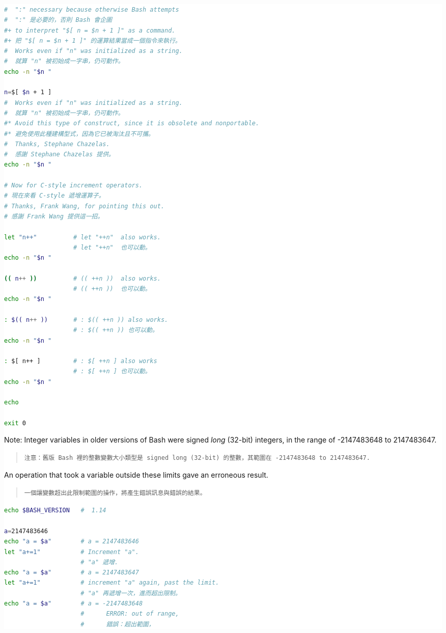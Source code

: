 ```bash
#  ":" necessary because otherwise Bash attempts
#  ":" 是必要的，否則 Bash 會企圖
#+ to interpret "$[ n = $n + 1 ]" as a command.
#+ 把 "$[ n = $n + 1 ]" 的運算結果當成一個指令來執行。
#  Works even if "n" was initialized as a string.
#  就算 "n" 被初始成一字串，仍可動作。
echo -n "$n "

n=$[ $n + 1 ]
#  Works even if "n" was initialized as a string.
#  就算 "n" 被初始成一字串，仍可動作。
#* Avoid this type of construct, since it is obsolete and nonportable.
#* 避免使用此種建構型式，因為它已被淘汰且不可攜。
#  Thanks, Stephane Chazelas.
#  感謝 Stephane Chazelas 提供。
echo -n "$n "

# Now for C-style increment operators.
# 現在來看 C-style 遞增運算子。
# Thanks, Frank Wang, for pointing this out.
# 感謝 Frank Wang 提供這一招。

let "n++"          # let "++n"  also works.
                   # let "++n"  也可以動。
echo -n "$n "

(( n++ ))          # (( ++n ))  also works.
                   # (( ++n ))  也可以動。
echo -n "$n "

: $(( n++ ))       # : $(( ++n )) also works.
                   # : $(( ++n )) 也可以動。
echo -n "$n "

: $[ n++ ]         # : $[ ++n ] also works
                   # : $[ ++n ] 也可以動。
echo -n "$n "

echo

exit 0
```

Note: Integer variables in older versions of Bash were signed *long* (32-bit) integers, in the range of -2147483648 to 2147483647.

>`注意：舊版 Bash 裡的整數變數大小類型是 signed long (32-bit) 的整數，其範圍在 -2147483648 to 2147483647.`

An operation that took a variable outside these limits gave an erroneous result.

>`一個讓變數超出此限制範圍的操作，將產生錯誤訊息與錯誤的結果。`

```bash
echo $BASH_VERSION   #  1.14

a=2147483646
echo "a = $a"        # a = 2147483646
let "a+=1"           # Increment "a".
                     # "a" 遞增.
echo "a = $a"        # a = 2147483647
let "a+=1"           # increment "a" again, past the limit.
                     # "a" 再遞增一次，進而超出限制。
echo "a = $a"        # a = -2147483648
                     #      ERROR: out of range,
                     #      錯誤：超出範圍，
```